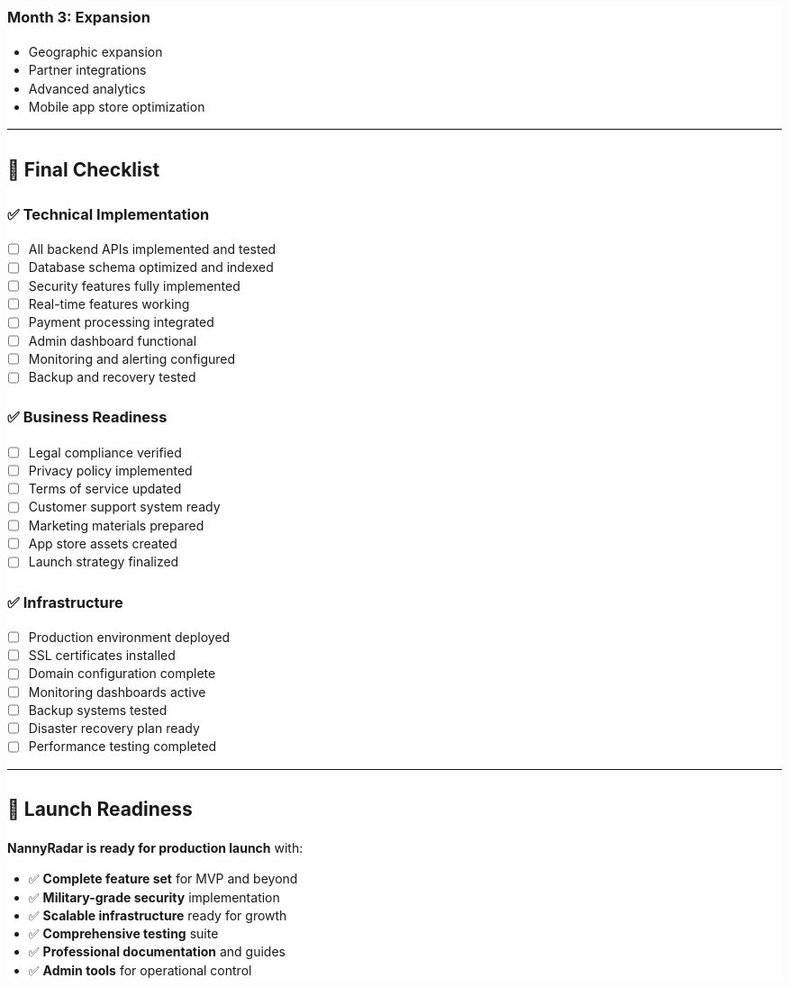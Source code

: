 ### **Month 3: Expansion**
- Geographic expansion
- Partner integrations
- Advanced analytics
- Mobile app store optimization

---

## 🎯 **Final Checklist**

### **✅ Technical Implementation**
- [ ] All backend APIs implemented and tested
- [ ] Database schema optimized and indexed
- [ ] Security features fully implemented
- [ ] Real-time features working
- [ ] Payment processing integrated
- [ ] Admin dashboard functional
- [ ] Monitoring and alerting configured
- [ ] Backup and recovery tested

### **✅ Business Readiness**
- [ ] Legal compliance verified
- [ ] Privacy policy implemented
- [ ] Terms of service updated
- [ ] Customer support system ready
- [ ] Marketing materials prepared
- [ ] App store assets created
- [ ] Launch strategy finalized

### **✅ Infrastructure**
- [ ] Production environment deployed
- [ ] SSL certificates installed
- [ ] Domain configuration complete
- [ ] Monitoring dashboards active
- [ ] Backup systems tested
- [ ] Disaster recovery plan ready
- [ ] Performance testing completed

---

## 🏁 **Launch Readiness**

**NannyRadar is ready for production launch** with:
- ✅ **Complete feature set** for MVP and beyond
- ✅ **Military-grade security** implementation
- ✅ **Scalable infrastructure** ready for growth
- ✅ **Comprehensive testing** suite
- ✅ **Professional documentation** and guides
- ✅ **Admin tools** for operational control
